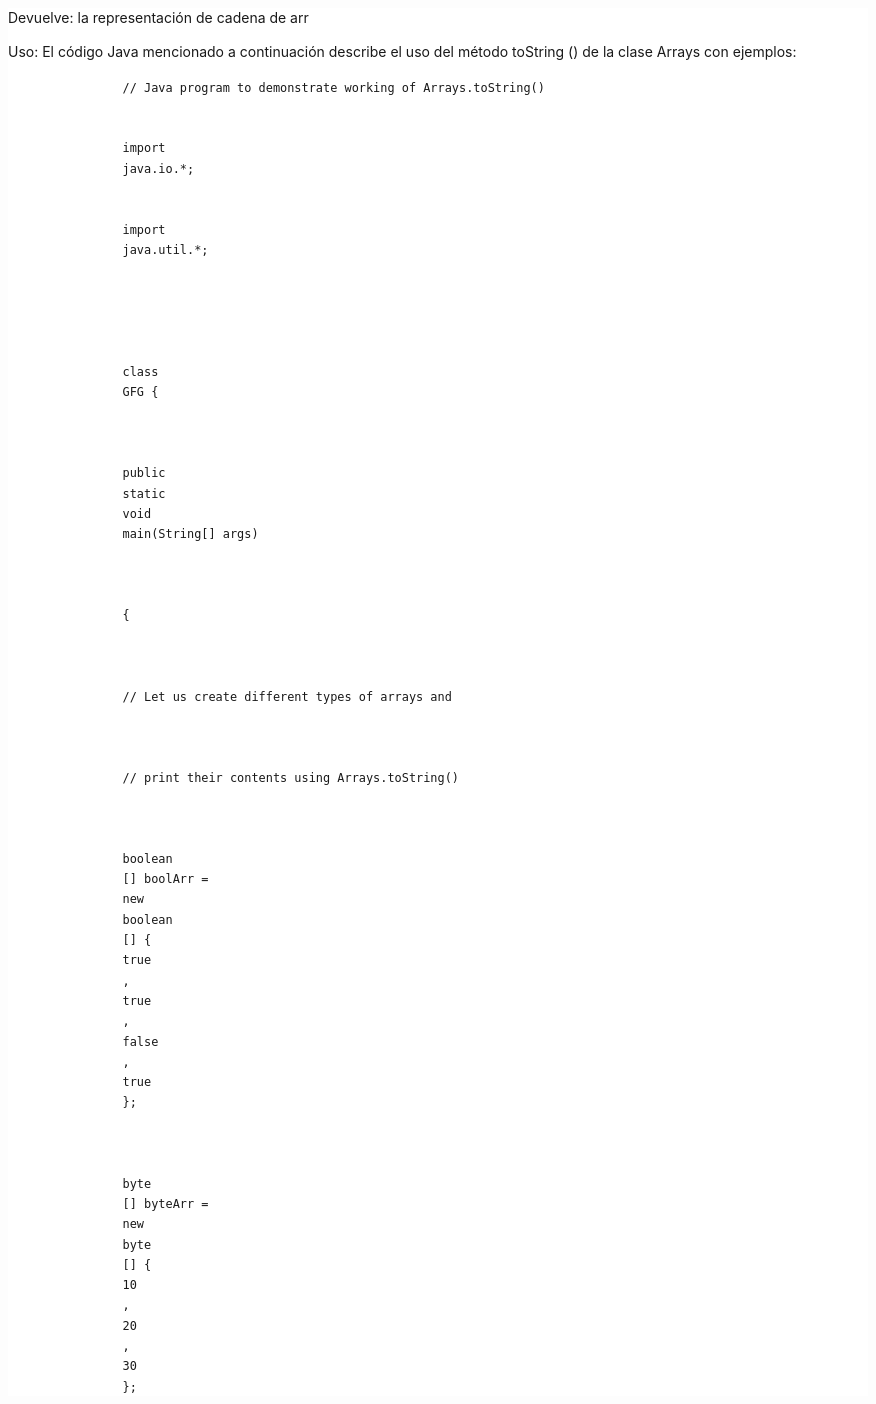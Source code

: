 Devuelve:
la representación de cadena de arr

Uso:
El código Java mencionado a continuación describe el uso del método toString () de la clase Arrays con ejemplos:



                    // Java program to demonstrate working of Arrays.toString()
                   

                    import 
                    java.io.*;
                   

                    import 
                    java.util.*;
                   

                      
                   

                    class 
                    GFG {
                   

                        
                    public 
                    static 
                    void 
                    main(String[] args)
                   

                        
                    {
                   

                            
                    // Let us create different types of arrays and
                   

                            
                    // print their contents using Arrays.toString()
                   

                            
                    boolean
                    [] boolArr = 
                    new 
                    boolean
                    [] { 
                    true
                    , 
                    true
                    , 
                    false
                    , 
                    true 
                    };
                   

                            
                    byte
                    [] byteArr = 
                    new 
                    byte
                    [] { 
                    10
                    , 
                    20
                    , 
                    30 
                    };
                   